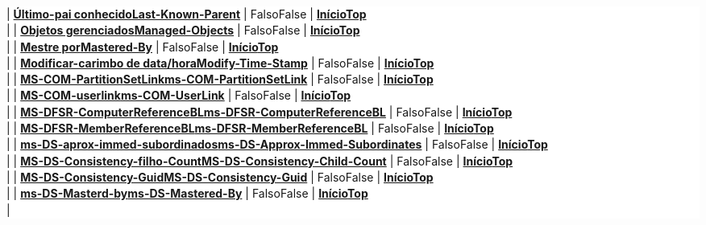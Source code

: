 | [<span data-ttu-id="1618a-539">**Último-pai conhecido**</span><span class="sxs-lookup"><span data-stu-id="1618a-539">**Last-Known-Parent**</span></span>](a-lastknownparent.md)                              | <span data-ttu-id="1618a-540">Falso</span><span class="sxs-lookup"><span data-stu-id="1618a-540">False</span></span>     | [<span data-ttu-id="1618a-541">**Início**</span><span class="sxs-lookup"><span data-stu-id="1618a-541">**Top**</span></span>](c-top.md)<br/> |
| [<span data-ttu-id="1618a-542">**Objetos gerenciados**</span><span class="sxs-lookup"><span data-stu-id="1618a-542">**Managed-Objects**</span></span>](a-managedobjects.md)                                 | <span data-ttu-id="1618a-543">Falso</span><span class="sxs-lookup"><span data-stu-id="1618a-543">False</span></span>     | [<span data-ttu-id="1618a-544">**Início**</span><span class="sxs-lookup"><span data-stu-id="1618a-544">**Top**</span></span>](c-top.md)<br/> |
| [<span data-ttu-id="1618a-545">**Mestre por**</span><span class="sxs-lookup"><span data-stu-id="1618a-545">**Mastered-By**</span></span>](a-masteredby.md)                                         | <span data-ttu-id="1618a-546">Falso</span><span class="sxs-lookup"><span data-stu-id="1618a-546">False</span></span>     | [<span data-ttu-id="1618a-547">**Início**</span><span class="sxs-lookup"><span data-stu-id="1618a-547">**Top**</span></span>](c-top.md)<br/> |
| [<span data-ttu-id="1618a-548">**Modificar-carimbo de data/hora**</span><span class="sxs-lookup"><span data-stu-id="1618a-548">**Modify-Time-Stamp**</span></span>](a-modifytimestamp.md)                              | <span data-ttu-id="1618a-549">Falso</span><span class="sxs-lookup"><span data-stu-id="1618a-549">False</span></span>     | [<span data-ttu-id="1618a-550">**Início**</span><span class="sxs-lookup"><span data-stu-id="1618a-550">**Top**</span></span>](c-top.md)<br/> |
| [<span data-ttu-id="1618a-551">**MS-COM-PartitionSetLink**</span><span class="sxs-lookup"><span data-stu-id="1618a-551">**ms-COM-PartitionSetLink**</span></span>](a-mscom-partitionsetlink.md)                 | <span data-ttu-id="1618a-552">Falso</span><span class="sxs-lookup"><span data-stu-id="1618a-552">False</span></span>     | [<span data-ttu-id="1618a-553">**Início**</span><span class="sxs-lookup"><span data-stu-id="1618a-553">**Top**</span></span>](c-top.md)<br/> |
| [<span data-ttu-id="1618a-554">**MS-COM-userlink**</span><span class="sxs-lookup"><span data-stu-id="1618a-554">**ms-COM-UserLink**</span></span>](a-mscom-userlink.md)                                 | <span data-ttu-id="1618a-555">Falso</span><span class="sxs-lookup"><span data-stu-id="1618a-555">False</span></span>     | [<span data-ttu-id="1618a-556">**Início**</span><span class="sxs-lookup"><span data-stu-id="1618a-556">**Top**</span></span>](c-top.md)<br/> |
| [<span data-ttu-id="1618a-557">**MS-DFSR-ComputerReferenceBL**</span><span class="sxs-lookup"><span data-stu-id="1618a-557">**ms-DFSR-ComputerReferenceBL**</span></span>](a-msdfsr-computerreferencebl.md)         | <span data-ttu-id="1618a-558">Falso</span><span class="sxs-lookup"><span data-stu-id="1618a-558">False</span></span>     | [<span data-ttu-id="1618a-559">**Início**</span><span class="sxs-lookup"><span data-stu-id="1618a-559">**Top**</span></span>](c-top.md)<br/> |
| [<span data-ttu-id="1618a-560">**MS-DFSR-MemberReferenceBL**</span><span class="sxs-lookup"><span data-stu-id="1618a-560">**ms-DFSR-MemberReferenceBL**</span></span>](a-msdfsr-memberreferencebl.md)             | <span data-ttu-id="1618a-561">Falso</span><span class="sxs-lookup"><span data-stu-id="1618a-561">False</span></span>     | [<span data-ttu-id="1618a-562">**Início**</span><span class="sxs-lookup"><span data-stu-id="1618a-562">**Top**</span></span>](c-top.md)<br/> |
| [<span data-ttu-id="1618a-563">**ms-DS-aprox-immed-subordinados**</span><span class="sxs-lookup"><span data-stu-id="1618a-563">**ms-DS-Approx-Immed-Subordinates**</span></span>](a-msds-approx-immed-subordinates.md) | <span data-ttu-id="1618a-564">Falso</span><span class="sxs-lookup"><span data-stu-id="1618a-564">False</span></span>     | [<span data-ttu-id="1618a-565">**Início**</span><span class="sxs-lookup"><span data-stu-id="1618a-565">**Top**</span></span>](c-top.md)<br/> |
| [<span data-ttu-id="1618a-566">**MS-DS-Consistency-filho-Count**</span><span class="sxs-lookup"><span data-stu-id="1618a-566">**MS-DS-Consistency-Child-Count**</span></span>](a-ms-ds-consistencychildcount.md)      | <span data-ttu-id="1618a-567">Falso</span><span class="sxs-lookup"><span data-stu-id="1618a-567">False</span></span>     | [<span data-ttu-id="1618a-568">**Início**</span><span class="sxs-lookup"><span data-stu-id="1618a-568">**Top**</span></span>](c-top.md)<br/> |
| [<span data-ttu-id="1618a-569">**MS-DS-Consistency-Guid**</span><span class="sxs-lookup"><span data-stu-id="1618a-569">**MS-DS-Consistency-Guid**</span></span>](a-ms-ds-consistencyguid.md)                   | <span data-ttu-id="1618a-570">Falso</span><span class="sxs-lookup"><span data-stu-id="1618a-570">False</span></span>     | [<span data-ttu-id="1618a-571">**Início**</span><span class="sxs-lookup"><span data-stu-id="1618a-571">**Top**</span></span>](c-top.md)<br/> |
| [<span data-ttu-id="1618a-572">**ms-DS-Masterd-by**</span><span class="sxs-lookup"><span data-stu-id="1618a-572">**ms-DS-Mastered-By**</span></span>](a-msds-masteredby.md)                              | <span data-ttu-id="1618a-573">Falso</span><span class="sxs-lookup"><span data-stu-id="1618a-573">False</span></span>     | [<span data-ttu-id="1618a-574">**Início**</span><span class="sxs-lookup"><span data-stu-id="1618a-574">**Top**</span></span>](c-top.md)<br/> |